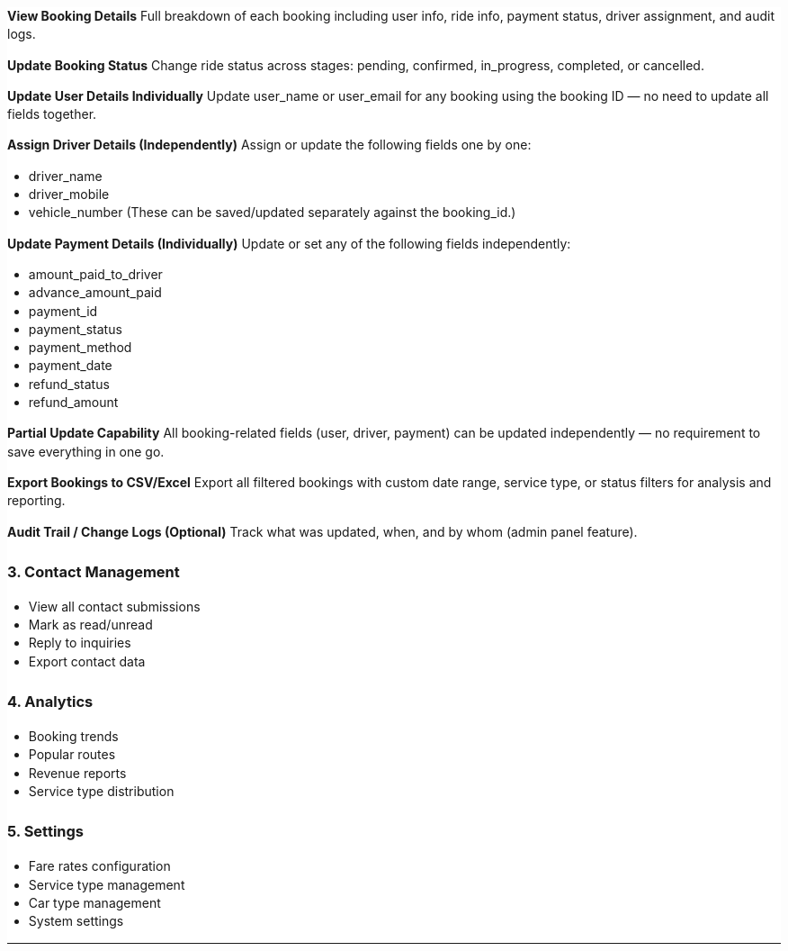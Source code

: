 **View Booking Details**
Full breakdown of each booking including user info, ride info, payment status, driver assignment, and audit logs.

**Update Booking Status**
Change ride status across stages: pending, confirmed, in_progress, completed, or cancelled.

**Update User Details Individually**
Update user_name or user_email for any booking using the booking ID — no need to update all fields together.

**Assign Driver Details (Independently)**
Assign or update the following fields one by one:
- driver_name
- driver_mobile
- vehicle_number
(These can be saved/updated separately against the booking_id.)

**Update Payment Details (Individually)**
Update or set any of the following fields independently:
- amount_paid_to_driver
- advance_amount_paid
- payment_id
- payment_status
- payment_method
- payment_date
- refund_status
- refund_amount

**Partial Update Capability**
All booking-related fields (user, driver, payment) can be updated independently — no requirement to save everything in one go.

**Export Bookings to CSV/Excel**
Export all filtered bookings with custom date range, service type, or status filters for analysis and reporting.

**Audit Trail / Change Logs (Optional)**
Track what was updated, when, and by whom (admin panel feature).

### 3. Contact Management
- View all contact submissions
- Mark as read/unread
- Reply to inquiries
- Export contact data

### 4. Analytics
- Booking trends
- Popular routes
- Revenue reports
- Service type distribution

### 5. Settings
- Fare rates configuration
- Service type management
- Car type management
- System settings

---